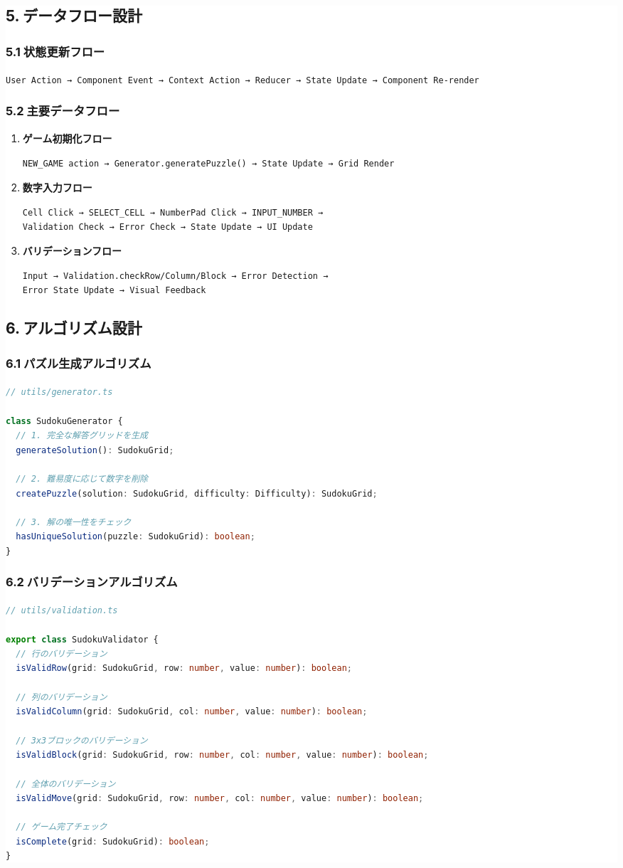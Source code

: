 ## 5. データフロー設計

### 5.1 状態更新フロー

```
User Action → Component Event → Context Action → Reducer → State Update → Component Re-render
```

### 5.2 主要データフロー

1. **ゲーム初期化フロー**
   ```
   NEW_GAME action → Generator.generatePuzzle() → State Update → Grid Render
   ```

2. **数字入力フロー**
   ```
   Cell Click → SELECT_CELL → NumberPad Click → INPUT_NUMBER → 
   Validation Check → Error Check → State Update → UI Update
   ```

3. **バリデーションフロー**
   ```
   Input → Validation.checkRow/Column/Block → Error Detection → 
   Error State Update → Visual Feedback
   ```

## 6. アルゴリズム設計

### 6.1 パズル生成アルゴリズム
```typescript
// utils/generator.ts

class SudokuGenerator {
  // 1. 完全な解答グリッドを生成
  generateSolution(): SudokuGrid;
  
  // 2. 難易度に応じて数字を削除
  createPuzzle(solution: SudokuGrid, difficulty: Difficulty): SudokuGrid;
  
  // 3. 解の唯一性をチェック
  hasUniqueSolution(puzzle: SudokuGrid): boolean;
}
```

### 6.2 バリデーションアルゴリズム
```typescript
// utils/validation.ts

export class SudokuValidator {
  // 行のバリデーション
  isValidRow(grid: SudokuGrid, row: number, value: number): boolean;
  
  // 列のバリデーション  
  isValidColumn(grid: SudokuGrid, col: number, value: number): boolean;
  
  // 3x3ブロックのバリデーション
  isValidBlock(grid: SudokuGrid, row: number, col: number, value: number): boolean;
  
  // 全体のバリデーション
  isValidMove(grid: SudokuGrid, row: number, col: number, value: number): boolean;
  
  // ゲーム完了チェック
  isComplete(grid: SudokuGrid): boolean;
}
```